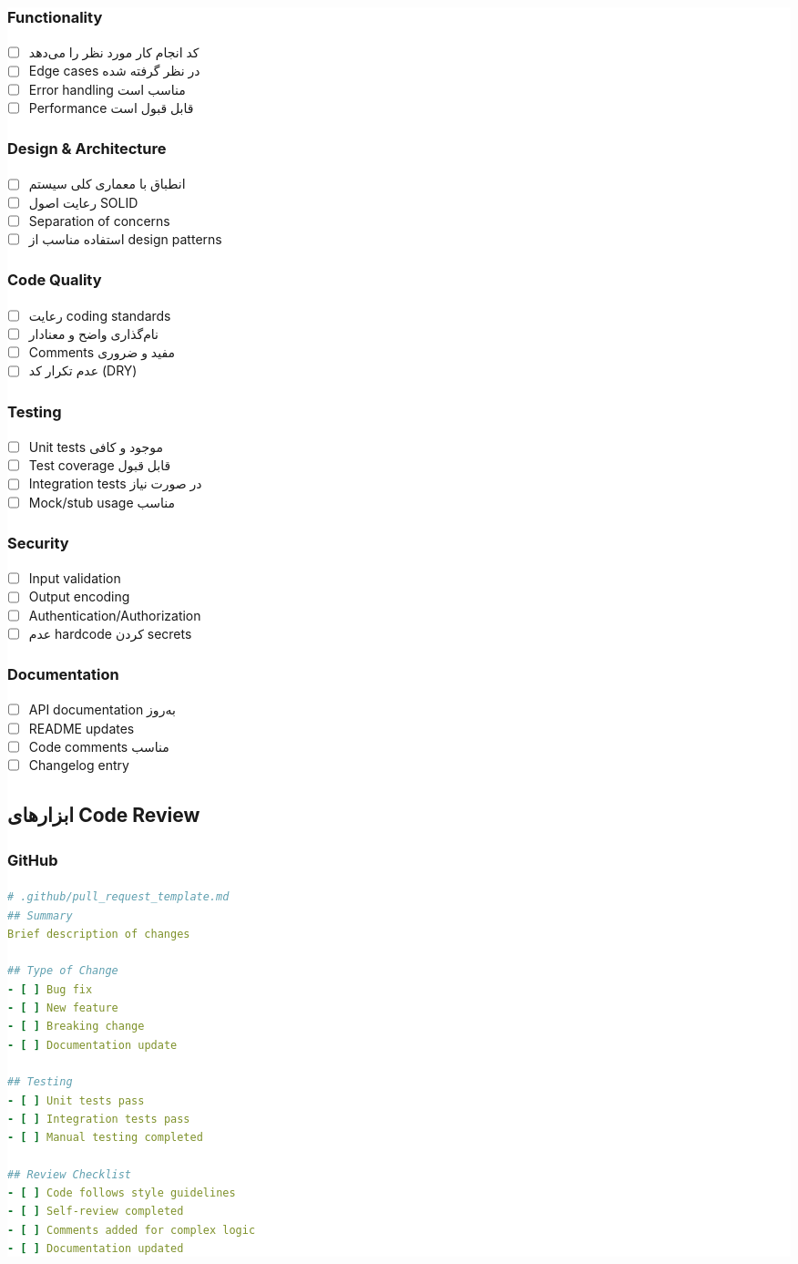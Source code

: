 ### Functionality
- [ ] کد انجام کار مورد نظر را می‌دهد
- [ ] Edge cases در نظر گرفته شده
- [ ] Error handling مناسب است
- [ ] Performance قابل قبول است

### Design & Architecture
- [ ] انطباق با معماری کلی سیستم
- [ ] رعایت اصول SOLID
- [ ] Separation of concerns
- [ ] استفاده مناسب از design patterns

### Code Quality
- [ ] رعایت coding standards
- [ ] نام‌گذاری واضح و معنادار
- [ ] Comments مفید و ضروری
- [ ] عدم تکرار کد (DRY)

### Testing
- [ ] Unit tests موجود و کافی
- [ ] Test coverage قابل قبول
- [ ] Integration tests در صورت نیاز
- [ ] Mock/stub usage مناسب

### Security
- [ ] Input validation
- [ ] Output encoding
- [ ] Authentication/Authorization
- [ ] عدم hardcode کردن secrets

### Documentation
- [ ] API documentation به‌روز
- [ ] README updates
- [ ] Code comments مناسب
- [ ] Changelog entry

## ابزارهای Code Review

### GitHub
```yaml
# .github/pull_request_template.md
## Summary
Brief description of changes

## Type of Change
- [ ] Bug fix
- [ ] New feature
- [ ] Breaking change
- [ ] Documentation update

## Testing
- [ ] Unit tests pass
- [ ] Integration tests pass
- [ ] Manual testing completed

## Review Checklist
- [ ] Code follows style guidelines
- [ ] Self-review completed
- [ ] Comments added for complex logic
- [ ] Documentation updated
```

